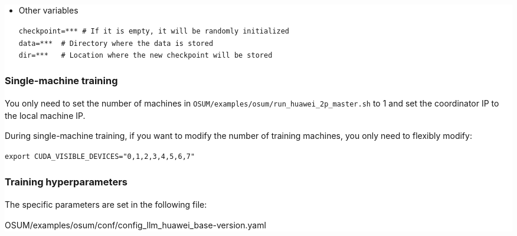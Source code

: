 - Other variables

  ```
  checkpoint=*** # If it is empty, it will be randomly initialized
  data=***  # Directory where the data is stored
  dir=***   # Location where the new checkpoint will be stored
  ```

### Single-machine training

You only need to set the number of machines in `OSUM/examples/osum/run_huawei_2p_master.sh` to 1 and set the coordinator IP to the local machine IP.

During single-machine training, if you want to modify the number of training machines, you only need to flexibly modify:

```shell
export CUDA_VISIBLE_DEVICES="0,1,2,3,4,5,6,7"
```

### Training hyperparameters

The specific parameters are set in the following file:

OSUM/examples/osum/conf/config_llm_huawei_base-version.yaml